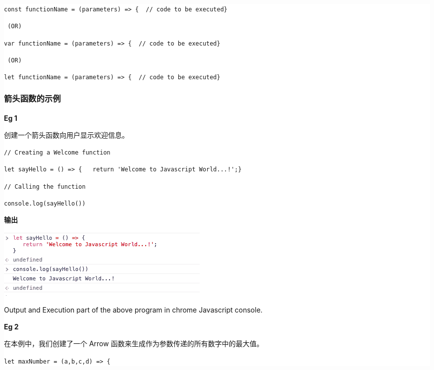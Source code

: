 ```
const functionName = (parameters) => {  // code to be executed}
```

```
 (OR)
```

```
var functionName = (parameters) => {  // code to be executed}
```

```
 (OR)
```

```
let functionName = (parameters) => {  // code to be executed}
```

### 箭头函数的示例

**Eg 1**

创建一个箭头函数向用户显示欢迎信息。

```
// Creating a Welcome function
```

```
let sayHello = () => {   return 'Welcome to Javascript World...!';}
```

```
// Calling the function
```

```
console.log(sayHello())
```

**输出**

![-1hdRxk3qIX0X72UJBI1q1osAgnaMi4VZvQs](img/580e875d08eb8469f18557a2db3632ac.png)

Output and Execution part of the above program in chrome Javascript console.

**Eg 2**

在本例中，我们创建了一个 Arrow 函数来生成作为参数传递的所有数字中的最大值。

```
let maxNumber = (a,b,c,d) => {
```
